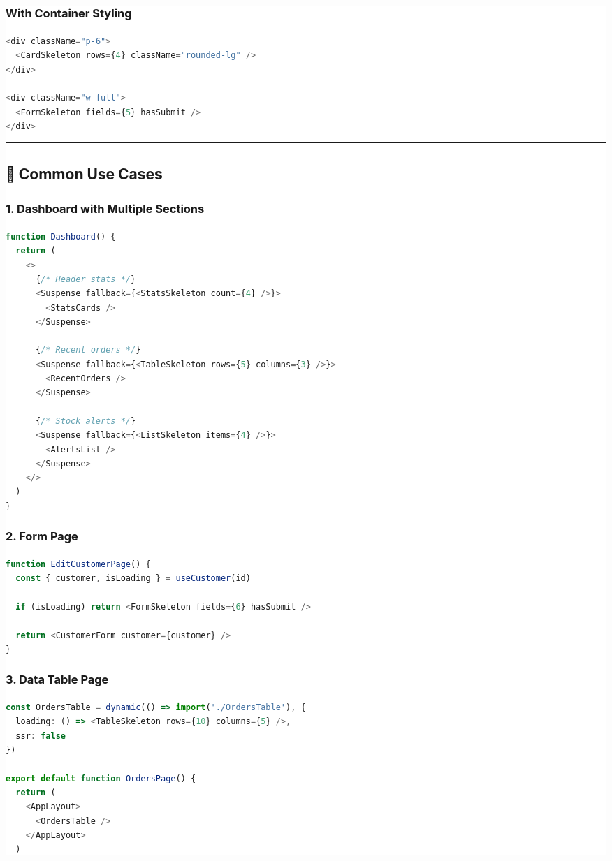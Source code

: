 ### With Container Styling
```typescript
<div className="p-6">
  <CardSkeleton rows={4} className="rounded-lg" />
</div>

<div className="w-full">
  <FormSkeleton fields={5} hasSubmit />
</div>
```

---

## 📝 Common Use Cases

### 1. Dashboard with Multiple Sections
```typescript
function Dashboard() {
  return (
    <>
      {/* Header stats */}
      <Suspense fallback={<StatsSkeleton count={4} />}>
        <StatsCards />
      </Suspense>

      {/* Recent orders */}
      <Suspense fallback={<TableSkeleton rows={5} columns={3} />}>
        <RecentOrders />
      </Suspense>

      {/* Stock alerts */}
      <Suspense fallback={<ListSkeleton items={4} />}>
        <AlertsList />
      </Suspense>
    </>
  )
}
```

### 2. Form Page
```typescript
function EditCustomerPage() {
  const { customer, isLoading } = useCustomer(id)

  if (isLoading) return <FormSkeleton fields={6} hasSubmit />

  return <CustomerForm customer={customer} />
}
```

### 3. Data Table Page
```typescript
const OrdersTable = dynamic(() => import('./OrdersTable'), {
  loading: () => <TableSkeleton rows={10} columns={5} />,
  ssr: false
})

export default function OrdersPage() {
  return (
    <AppLayout>
      <OrdersTable />
    </AppLayout>
  )
```